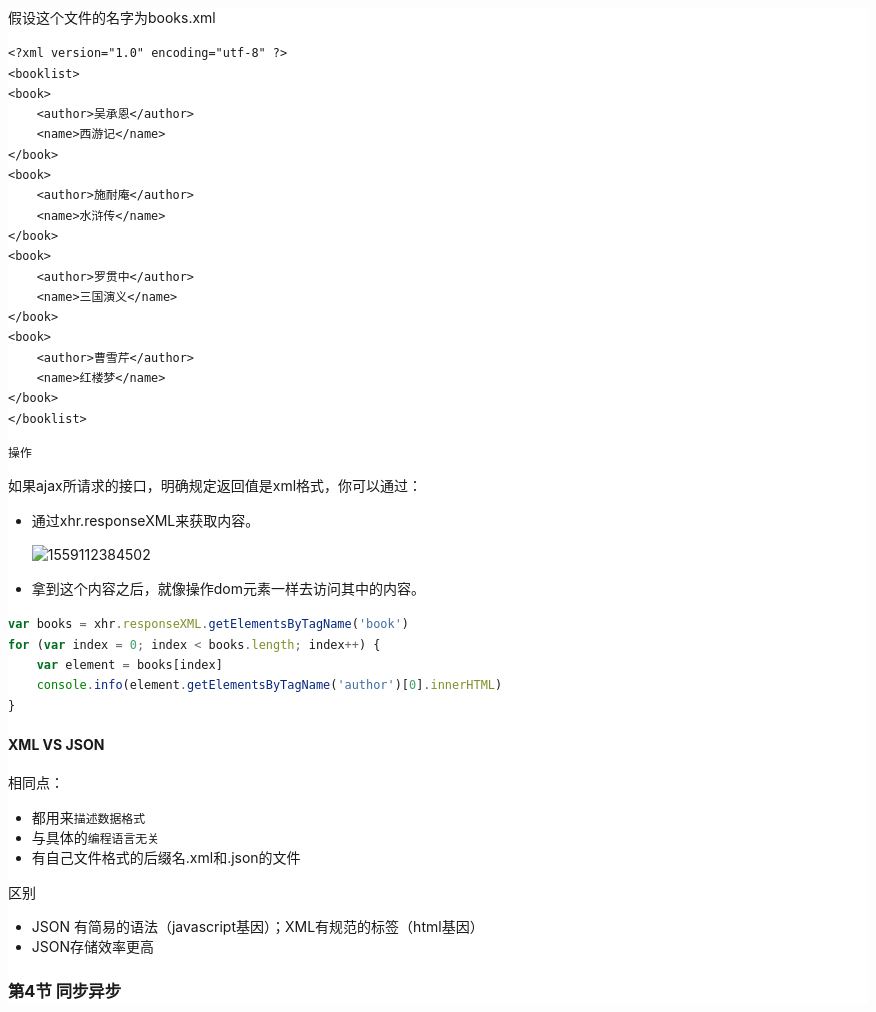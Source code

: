 假设这个文件的名字为books.xml

```
<?xml version="1.0" encoding="utf-8" ?>
<booklist>
<book>
	<author>吴承恩</author>
	<name>西游记</name>
</book>
<book>
	<author>施耐庵</author>
	<name>水浒传</name>
</book>
<book>
	<author>罗贯中</author>
	<name>三国演义</name>
</book>
<book>
	<author>曹雪芹</author>
	<name>红楼梦</name>
</book>
</booklist>
```

`操作`

如果ajax所请求的接口，明确规定返回值是xml格式，你可以通过：

- 通过xhr.responseXML来获取内容。

  ![1559112384502](../../../../ajax81/day03/00-讲义和笔记/ajax讲义.assets/1559112384502.png)

- 拿到这个内容之后，就像操作dom元素一样去访问其中的内容。

```javascript
var books = xhr.responseXML.getElementsByTagName('book')
for (var index = 0; index < books.length; index++) {
    var element = books[index]
    console.info(element.getElementsByTagName('author')[0].innerHTML)
}
```

#### XML VS JSON

相同点：

- 都用来`描述数据格式`
- 与具体的`编程语言无关`
- 有自己文件格式的后缀名.xml和.json的文件

区别

- JSON 有简易的语法（javascript基因）；XML有规范的标签（html基因）
- JSON存储效率更高



### 第4节 同步异步
